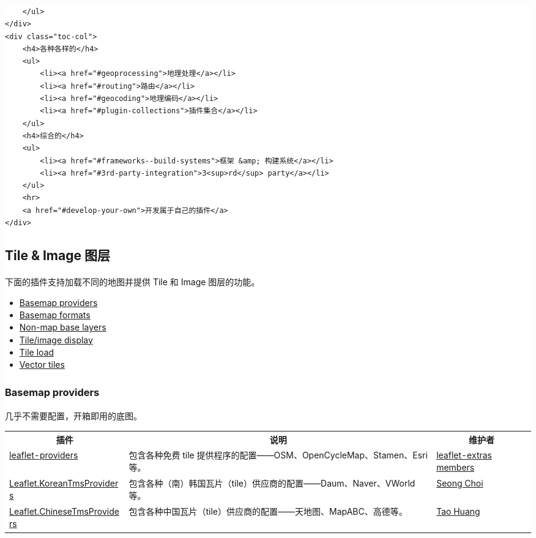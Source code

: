 		</ul>
	</div>
	<div class="toc-col">
		<h4>各种各样的</h4>
		<ul>
			<li><a href="#geoprocessing">地理处理</a></li>
			<li><a href="#routing">路由</a></li>
			<li><a href="#geocoding">地理编码</a></li>
			<li><a href="#plugin-collections">插件集合</a></li>
		</ul>
		<h4>综合的</h4>
		<ul>
			<li><a href="#frameworks--build-systems">框架 &amp; 构建系统</a></li>
			<li><a href="#3rd-party-integration">3<sup>rd</sup> party</a></li>
		</ul>
		<hr>
		<a href="#develop-your-own">开发属于自己的插件</a>
	</div>
</div>


## Tile &amp; Image 图层

下面的插件支持加载不同的地图并提供 Tile 和 Image 图层的功能。

* [Basemap providers](#basemap-providers)
* [Basemap formats](#basemap-formats)
* [Non-map base layers](#non-map-base-layers)
* [Tile/image display](#tileimage-display)
* [Tile load](#tile-load)
* [Vector tiles](#vector-tiles)


### Basemap providers

几乎不需要配置，开箱即用的底图。

<table class="plugins"><tr><th>插件</th><th>说明</th><th>维护者</th></tr>
	<tr>
		<td>
			<a href="https://github.com/leaflet-extras/leaflet-providers">leaflet-providers</a>
		</td><td>
			包含各种免费 tile 提供程序的配置——OSM、OpenCycleMap、Stamen、Esri 等。
		</td><td>
			<a href="https://github.com/leaflet-extras">leaflet-extras members</a>
		</td>
	</tr>
	<tr>
		<td>
			<a href="https://github.com/tontita/Leaflet.KoreanTmsProviders">Leaflet.KoreanTmsProviders</a>
		</td><td>
			包含各种（南）韩国瓦片（tile）供应商的配置——Daum、Naver、VWorld 等。
		</td><td>
			<a href="https://github.com/tontita/">Seong Choi</a>
		</td>
	</tr>
	<tr>
		<td>
			<a href="https://github.com/htoooth/Leaflet.ChineseTmsProviders">Leaflet.ChineseTmsProviders</a>
		</td><td>
			包含各种中国瓦片（tile）供应商的配置——天地图、MapABC、高德等。
		</td><td>
			<a href="https://github.com/htoooth/">Tao Huang</a>
		</td>
	</tr>